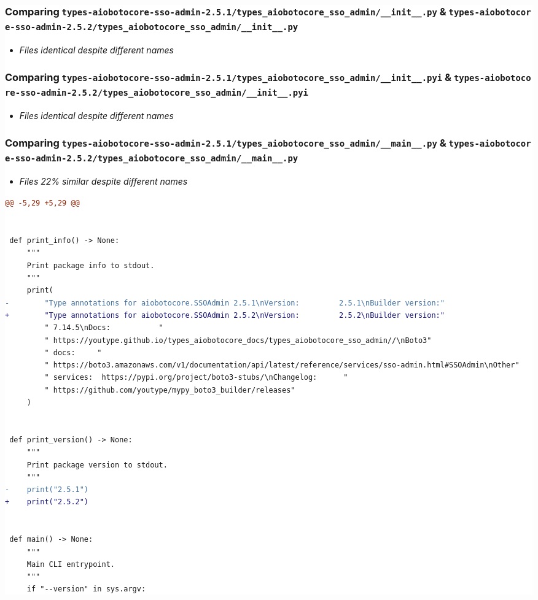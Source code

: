 ### Comparing `types-aiobotocore-sso-admin-2.5.1/types_aiobotocore_sso_admin/__init__.py` & `types-aiobotocore-sso-admin-2.5.2/types_aiobotocore_sso_admin/__init__.py`

 * *Files identical despite different names*

### Comparing `types-aiobotocore-sso-admin-2.5.1/types_aiobotocore_sso_admin/__init__.pyi` & `types-aiobotocore-sso-admin-2.5.2/types_aiobotocore_sso_admin/__init__.pyi`

 * *Files identical despite different names*

### Comparing `types-aiobotocore-sso-admin-2.5.1/types_aiobotocore_sso_admin/__main__.py` & `types-aiobotocore-sso-admin-2.5.2/types_aiobotocore_sso_admin/__main__.py`

 * *Files 22% similar despite different names*

```diff
@@ -5,29 +5,29 @@
 
 
 def print_info() -> None:
     """
     Print package info to stdout.
     """
     print(
-        "Type annotations for aiobotocore.SSOAdmin 2.5.1\nVersion:         2.5.1\nBuilder version:"
+        "Type annotations for aiobotocore.SSOAdmin 2.5.2\nVersion:         2.5.2\nBuilder version:"
         " 7.14.5\nDocs:           "
         " https://youtype.github.io/types_aiobotocore_docs/types_aiobotocore_sso_admin//\nBoto3"
         " docs:     "
         " https://boto3.amazonaws.com/v1/documentation/api/latest/reference/services/sso-admin.html#SSOAdmin\nOther"
         " services:  https://pypi.org/project/boto3-stubs/\nChangelog:      "
         " https://github.com/youtype/mypy_boto3_builder/releases"
     )
 
 
 def print_version() -> None:
     """
     Print package version to stdout.
     """
-    print("2.5.1")
+    print("2.5.2")
 
 
 def main() -> None:
     """
     Main CLI entrypoint.
     """
     if "--version" in sys.argv:
```
